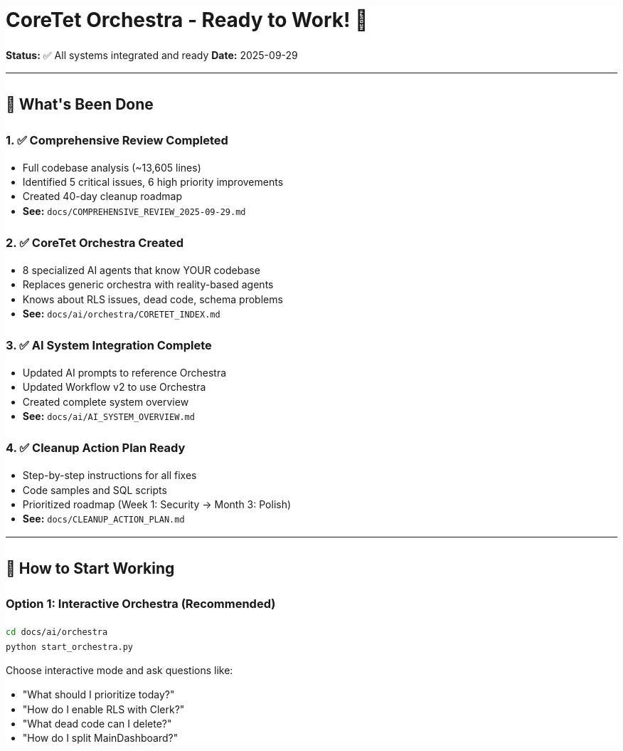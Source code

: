 # CoreTet Orchestra - Ready to Work! 🚀

**Status:** ✅ All systems integrated and ready
**Date:** 2025-09-29

---

## 🎯 What's Been Done

### 1. ✅ Comprehensive Review Completed
- Full codebase analysis (~13,605 lines)
- Identified 5 critical issues, 6 high priority improvements
- Created 40-day cleanup roadmap
- **See:** `docs/COMPREHENSIVE_REVIEW_2025-09-29.md`

### 2. ✅ CoreTet Orchestra Created
- 8 specialized AI agents that know YOUR codebase
- Replaces generic orchestra with reality-based agents
- Knows about RLS issues, dead code, schema problems
- **See:** `docs/ai/orchestra/CORETET_INDEX.md`

### 3. ✅ AI System Integration Complete
- Updated AI prompts to reference Orchestra
- Updated Workflow v2 to use Orchestra
- Created complete system overview
- **See:** `docs/ai/AI_SYSTEM_OVERVIEW.md`

### 4. ✅ Cleanup Action Plan Ready
- Step-by-step instructions for all fixes
- Code samples and SQL scripts
- Prioritized roadmap (Week 1: Security → Month 3: Polish)
- **See:** `docs/CLEANUP_ACTION_PLAN.md`

---

## 🚀 How to Start Working

### Option 1: Interactive Orchestra (Recommended)
```bash
cd docs/ai/orchestra
python start_orchestra.py
```

Choose interactive mode and ask questions like:
- "What should I prioritize today?"
- "How do I enable RLS with Clerk?"
- "What dead code can I delete?"
- "How do I split MainDashboard?"
